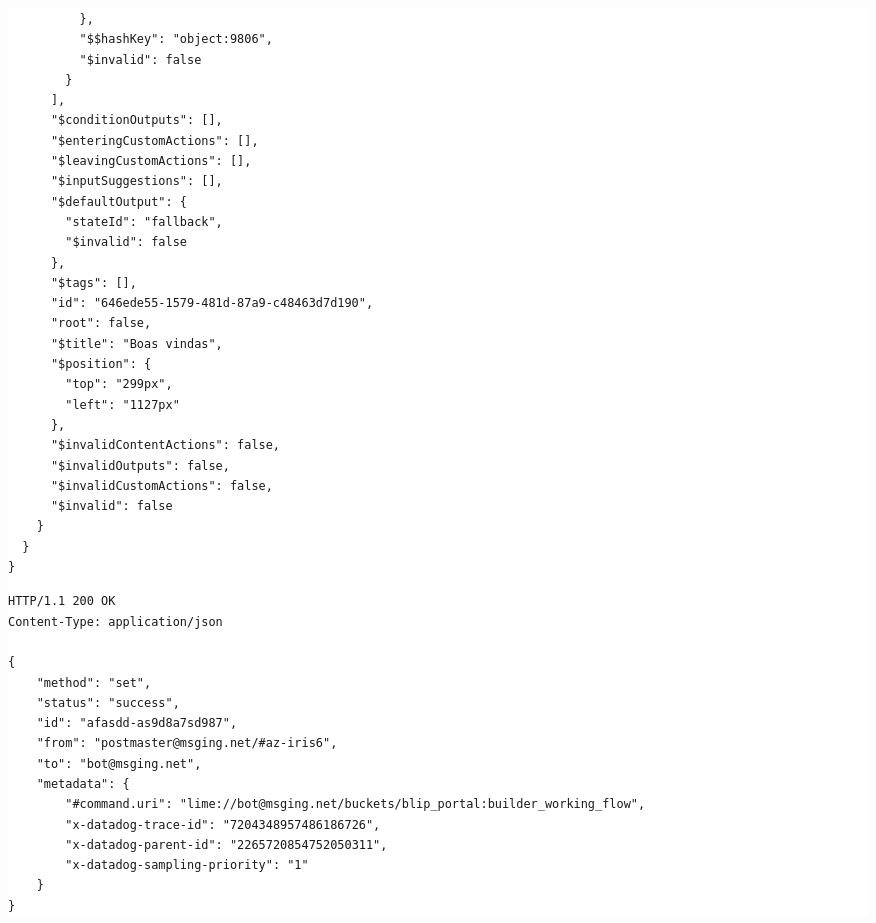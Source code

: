 ```http
          },
          "$$hashKey": "object:9806",
          "$invalid": false
        }
      ],
      "$conditionOutputs": [],
      "$enteringCustomActions": [],
      "$leavingCustomActions": [],
      "$inputSuggestions": [],
      "$defaultOutput": {
        "stateId": "fallback",
        "$invalid": false
      },
      "$tags": [],
      "id": "646ede55-1579-481d-87a9-c48463d7d190",
      "root": false,
      "$title": "Boas vindas",
      "$position": {
        "top": "299px",
        "left": "1127px"
      },
      "$invalidContentActions": false,
      "$invalidOutputs": false,
      "$invalidCustomActions": false,
      "$invalid": false
    }
  }
}
```

```http
HTTP/1.1 200 OK
Content-Type: application/json

{
    "method": "set",
    "status": "success",
    "id": "afasdd-as9d8a7sd987",
    "from": "postmaster@msging.net/#az-iris6",
    "to": "bot@msging.net",
    "metadata": {
        "#command.uri": "lime://bot@msging.net/buckets/blip_portal:builder_working_flow",
        "x-datadog-trace-id": "7204348957486186726",
        "x-datadog-parent-id": "2265720854752050311",
        "x-datadog-sampling-priority": "1"
    }
}
```

```csharp

```
